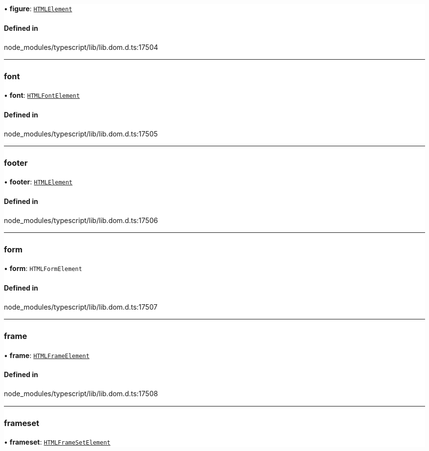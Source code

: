 • **figure**: [`HTMLElement`](../modules/annotation_annotation_layer_state._internal_.md#htmlelement)

#### Defined in

node_modules/typescript/lib/lib.dom.d.ts:17504

___

### font

• **font**: [`HTMLFontElement`](../modules/annotation_annotation_layer_state._internal_.md#htmlfontelement)

#### Defined in

node_modules/typescript/lib/lib.dom.d.ts:17505

___

### footer

• **footer**: [`HTMLElement`](../modules/annotation_annotation_layer_state._internal_.md#htmlelement)

#### Defined in

node_modules/typescript/lib/lib.dom.d.ts:17506

___

### form

• **form**: `HTMLFormElement`

#### Defined in

node_modules/typescript/lib/lib.dom.d.ts:17507

___

### frame

• **frame**: [`HTMLFrameElement`](../modules/annotation_annotation_layer_state._internal_.md#htmlframeelement)

#### Defined in

node_modules/typescript/lib/lib.dom.d.ts:17508

___

### frameset

• **frameset**: [`HTMLFrameSetElement`](../modules/annotation_annotation_layer_state._internal_.md#htmlframesetelement)
